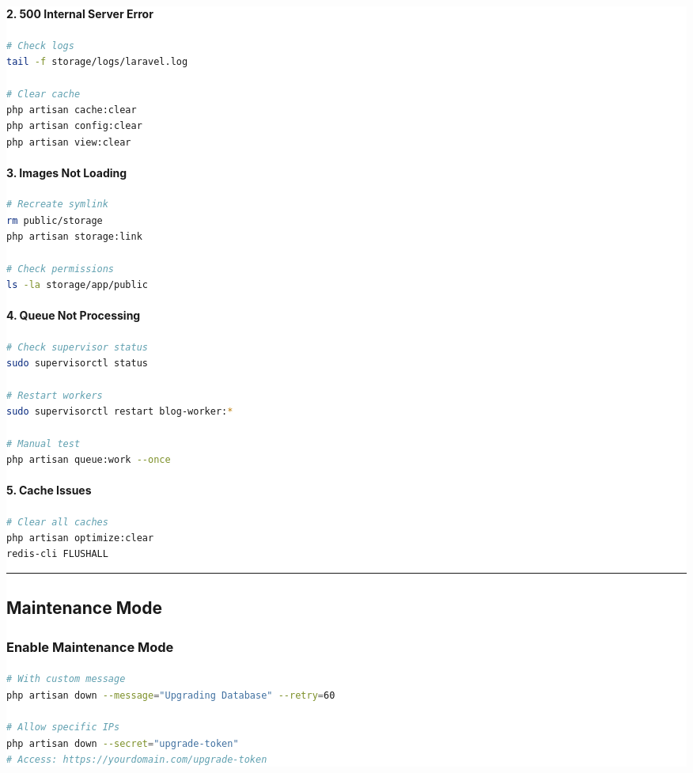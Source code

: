 #### 2. 500 Internal Server Error
```bash
# Check logs
tail -f storage/logs/laravel.log

# Clear cache
php artisan cache:clear
php artisan config:clear
php artisan view:clear
```

#### 3. Images Not Loading
```bash
# Recreate symlink
rm public/storage
php artisan storage:link

# Check permissions
ls -la storage/app/public
```

#### 4. Queue Not Processing
```bash
# Check supervisor status
sudo supervisorctl status

# Restart workers
sudo supervisorctl restart blog-worker:*

# Manual test
php artisan queue:work --once
```

#### 5. Cache Issues
```bash
# Clear all caches
php artisan optimize:clear
redis-cli FLUSHALL
```

---

## Maintenance Mode

### Enable Maintenance Mode
```bash
# With custom message
php artisan down --message="Upgrading Database" --retry=60

# Allow specific IPs
php artisan down --secret="upgrade-token"
# Access: https://yourdomain.com/upgrade-token
```
